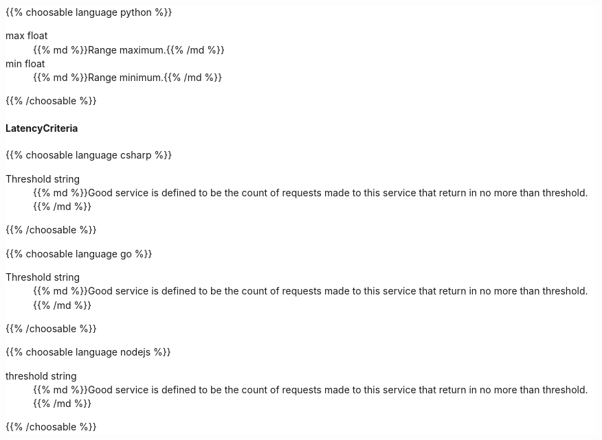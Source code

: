{{% choosable language python %}}
<dl class="resources-properties"><dt class="property-required"
            title="Required">
        <span id="max_python">
<a href="#max_python" style="color: inherit; text-decoration: inherit;">max</a>
</span>
        <span class="property-indicator"></span>
        <span class="property-type">float</span>
    </dt>
    <dd>{{% md %}}Range maximum.{{% /md %}}</dd><dt class="property-required"
            title="Required">
        <span id="min_python">
<a href="#min_python" style="color: inherit; text-decoration: inherit;">min</a>
</span>
        <span class="property-indicator"></span>
        <span class="property-type">float</span>
    </dt>
    <dd>{{% md %}}Range minimum.{{% /md %}}</dd></dl>
{{% /choosable %}}

<h4 id="latencycriteria">Latency<wbr>Criteria</h4>

{{% choosable language csharp %}}
<dl class="resources-properties"><dt class="property-optional"
            title="Optional">
        <span id="threshold_csharp">
<a href="#threshold_csharp" style="color: inherit; text-decoration: inherit;">Threshold</a>
</span>
        <span class="property-indicator"></span>
        <span class="property-type">string</span>
    </dt>
    <dd>{{% md %}}Good service is defined to be the count of requests made to this service that return in no more than threshold.{{% /md %}}</dd></dl>
{{% /choosable %}}

{{% choosable language go %}}
<dl class="resources-properties"><dt class="property-optional"
            title="Optional">
        <span id="threshold_go">
<a href="#threshold_go" style="color: inherit; text-decoration: inherit;">Threshold</a>
</span>
        <span class="property-indicator"></span>
        <span class="property-type">string</span>
    </dt>
    <dd>{{% md %}}Good service is defined to be the count of requests made to this service that return in no more than threshold.{{% /md %}}</dd></dl>
{{% /choosable %}}

{{% choosable language nodejs %}}
<dl class="resources-properties"><dt class="property-optional"
            title="Optional">
        <span id="threshold_nodejs">
<a href="#threshold_nodejs" style="color: inherit; text-decoration: inherit;">threshold</a>
</span>
        <span class="property-indicator"></span>
        <span class="property-type">string</span>
    </dt>
    <dd>{{% md %}}Good service is defined to be the count of requests made to this service that return in no more than threshold.{{% /md %}}</dd></dl>
{{% /choosable %}}
